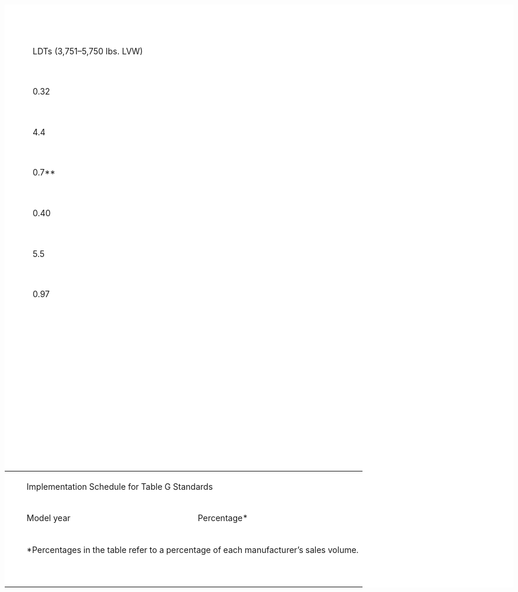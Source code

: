   </tr>

              <tr>

                <td> 

            LDTs (3,751–5,750 lbs. LVW)  </td>

                <td> 

            0.32  </td>

                <td> 

            4.4  </td>

                <td> 

            0.7**  </td>

                <td> 

            0.40  </td>

                <td> 

            5.5  </td>

                <td> 

            0.97  </td>

  </tr>

            </table>

<table>

          <tr>

            <td colspan="2"> 

        Implementation Schedule for Table G Standards  </td>

  </tr>

          <tr>

            <td> 

        Model year  </td>

            <td> 

        Percentage*  </td>

  </tr>

          <tr>

            <td colspan="2"> 

        *Percentages in the table refer to a percentage of each manufacturer’s sales volume.

          </td>
